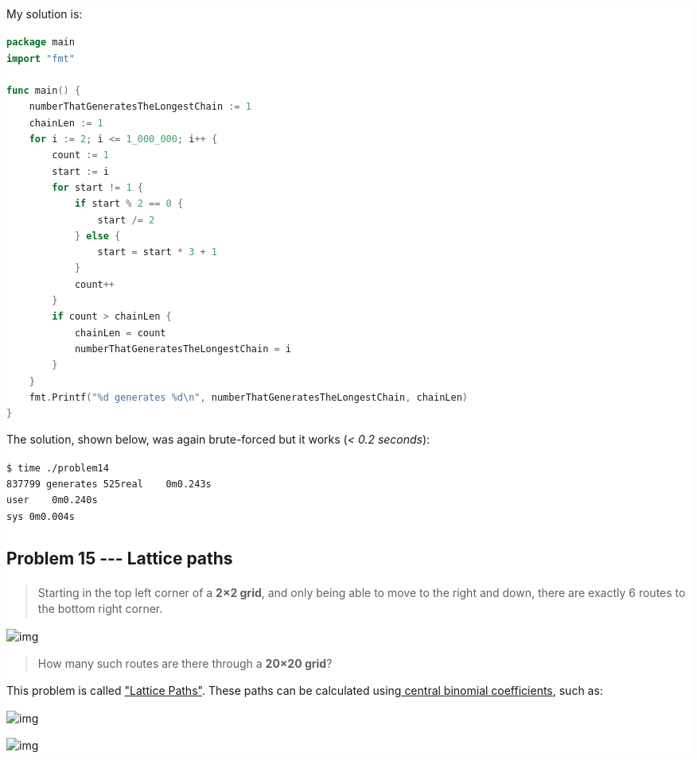 My solution is:

```go
package main
import "fmt"

func main() {
    numberThatGeneratesTheLongestChain := 1
    chainLen := 1
    for i := 2; i <= 1_000_000; i++ {
        count := 1
        start := i
        for start != 1 {
            if start % 2 == 0 {
                start /= 2
            } else {
                start = start * 3 + 1
            }
            count++
        }
        if count > chainLen {
            chainLen = count
            numberThatGeneratesTheLongestChain = i
        }
    }
    fmt.Printf("%d generates %d\n", numberThatGeneratesTheLongestChain, chainLen)
}
```

The solution, shown below, was again brute-forced but it works (*< 0.2 seconds*):

```
$ time ./problem14
837799 generates 525real    0m0.243s
user    0m0.240s
sys 0m0.004s
```

## **Problem 15 ---** Lattice paths

> Starting in the top left corner of a **2×2 grid**, and only being able to move to the right and down, there are exactly 6 routes to the bottom right corner.

![img](https://miro.medium.com/max/416/1*SWEPk2t_jZV1riF1MeKhGw.png)

> How many such routes are there through a **20×20 grid**?

This problem is called ["Lattice Paths"](https://www.robertdickau.com/lattices.html). These paths can be calculated using[ central binomial coefficients](https://www.robertdickau.com/manhattan.html), such as:

![img](https://miro.medium.com/max/66/1*tYoGWNWxCJG4dX3wMAJRkw.gif)

![img](https://miro.medium.com/max/74/1*70oB7mKEv-kd7lVZXXPCgw.gif)
